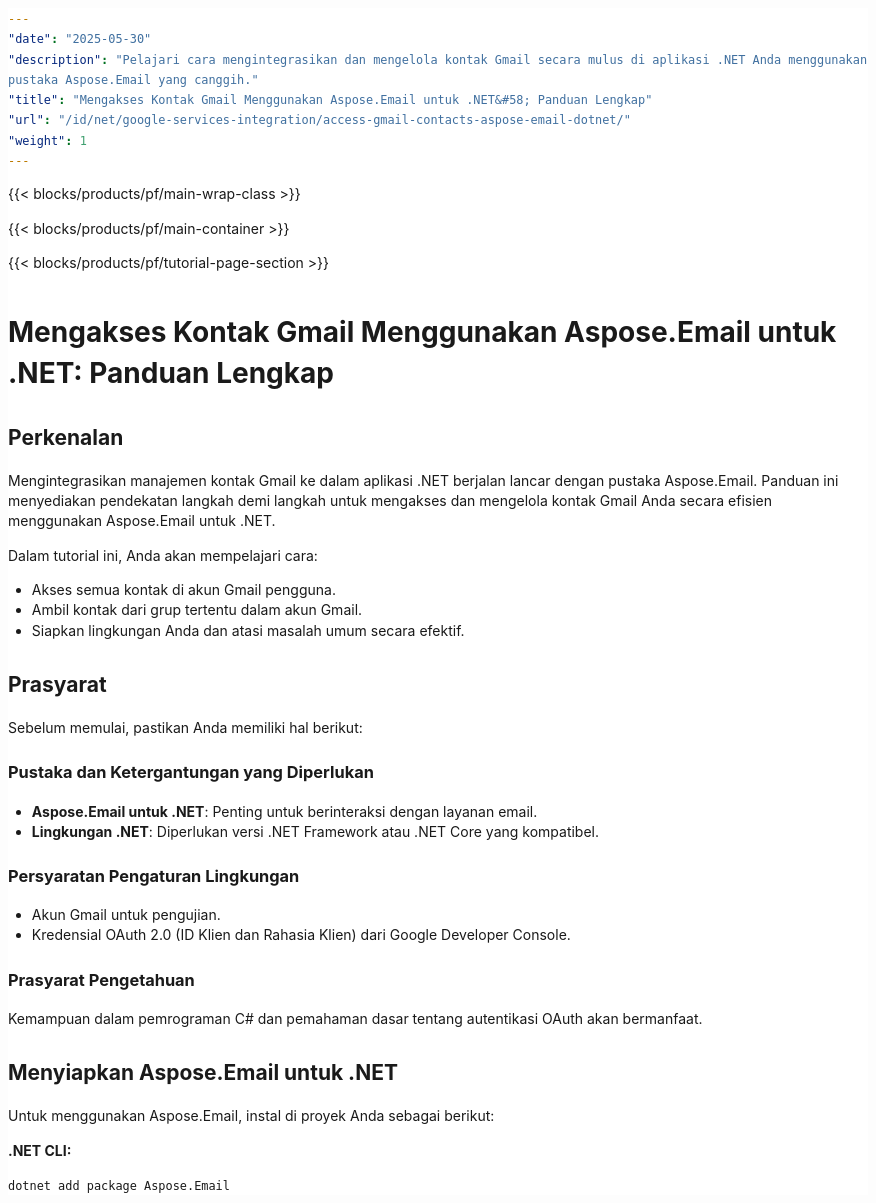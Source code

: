 ```yaml
---
"date": "2025-05-30"
"description": "Pelajari cara mengintegrasikan dan mengelola kontak Gmail secara mulus di aplikasi .NET Anda menggunakan pustaka Aspose.Email yang canggih."
"title": "Mengakses Kontak Gmail Menggunakan Aspose.Email untuk .NET&#58; Panduan Lengkap"
"url": "/id/net/google-services-integration/access-gmail-contacts-aspose-email-dotnet/"
"weight": 1
---
```


{{< blocks/products/pf/main-wrap-class >}}

{{< blocks/products/pf/main-container >}}

{{< blocks/products/pf/tutorial-page-section >}}
# Mengakses Kontak Gmail Menggunakan Aspose.Email untuk .NET: Panduan Lengkap

## Perkenalan
Mengintegrasikan manajemen kontak Gmail ke dalam aplikasi .NET berjalan lancar dengan pustaka Aspose.Email. Panduan ini menyediakan pendekatan langkah demi langkah untuk mengakses dan mengelola kontak Gmail Anda secara efisien menggunakan Aspose.Email untuk .NET.

Dalam tutorial ini, Anda akan mempelajari cara:
- Akses semua kontak di akun Gmail pengguna.
- Ambil kontak dari grup tertentu dalam akun Gmail.
- Siapkan lingkungan Anda dan atasi masalah umum secara efektif.

## Prasyarat
Sebelum memulai, pastikan Anda memiliki hal berikut:

### Pustaka dan Ketergantungan yang Diperlukan
- **Aspose.Email untuk .NET**: Penting untuk berinteraksi dengan layanan email.
- **Lingkungan .NET**: Diperlukan versi .NET Framework atau .NET Core yang kompatibel.
  
### Persyaratan Pengaturan Lingkungan
- Akun Gmail untuk pengujian.
- Kredensial OAuth 2.0 (ID Klien dan Rahasia Klien) dari Google Developer Console.

### Prasyarat Pengetahuan
Kemampuan dalam pemrograman C# dan pemahaman dasar tentang autentikasi OAuth akan bermanfaat.

## Menyiapkan Aspose.Email untuk .NET
Untuk menggunakan Aspose.Email, instal di proyek Anda sebagai berikut:

**.NET CLI:**
```bash
dotnet add package Aspose.Email
```
